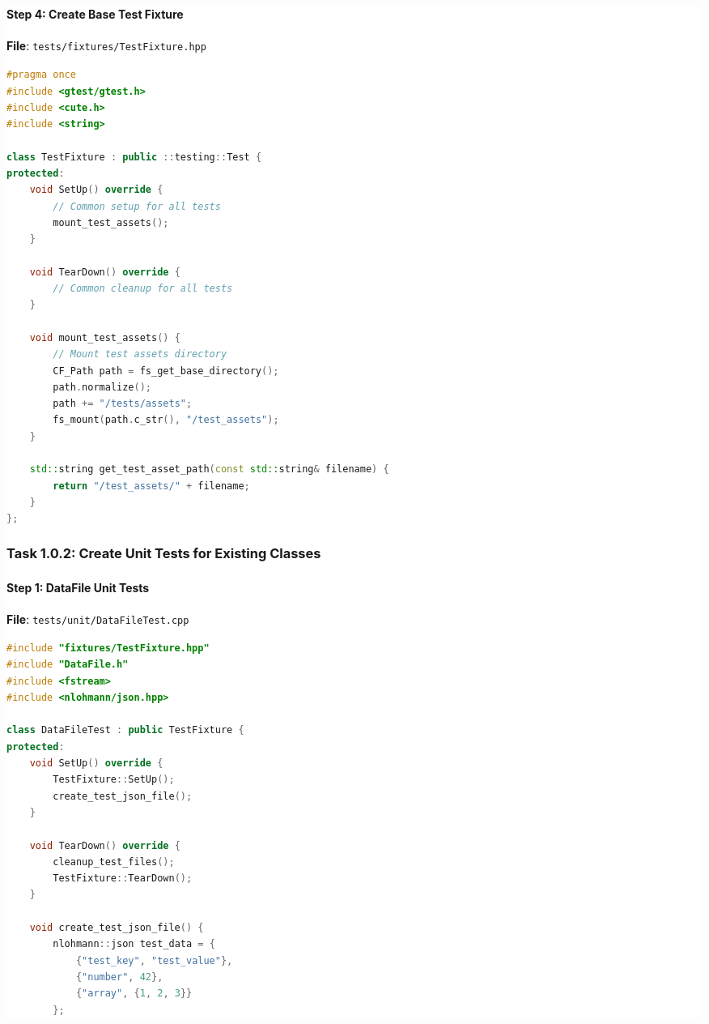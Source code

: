 #### Step 4: Create Base Test Fixture
**File**: `tests/fixtures/TestFixture.hpp`

```cpp
#pragma once
#include <gtest/gtest.h>
#include <cute.h>
#include <string>

class TestFixture : public ::testing::Test {
protected:
    void SetUp() override {
        // Common setup for all tests
        mount_test_assets();
    }

    void TearDown() override {
        // Common cleanup for all tests
    }

    void mount_test_assets() {
        // Mount test assets directory
        CF_Path path = fs_get_base_directory();
        path.normalize();
        path += "/tests/assets";
        fs_mount(path.c_str(), "/test_assets");
    }

    std::string get_test_asset_path(const std::string& filename) {
        return "/test_assets/" + filename;
    }
};
```

### Task 1.0.2: Create Unit Tests for Existing Classes

#### Step 1: DataFile Unit Tests
**File**: `tests/unit/DataFileTest.cpp`

```cpp
#include "fixtures/TestFixture.hpp"
#include "DataFile.h"
#include <fstream>
#include <nlohmann/json.hpp>

class DataFileTest : public TestFixture {
protected:
    void SetUp() override {
        TestFixture::SetUp();
        create_test_json_file();
    }

    void TearDown() override {
        cleanup_test_files();
        TestFixture::TearDown();
    }

    void create_test_json_file() {
        nlohmann::json test_data = {
            {"test_key", "test_value"},
            {"number", 42},
            {"array", {1, 2, 3}}
        };

```